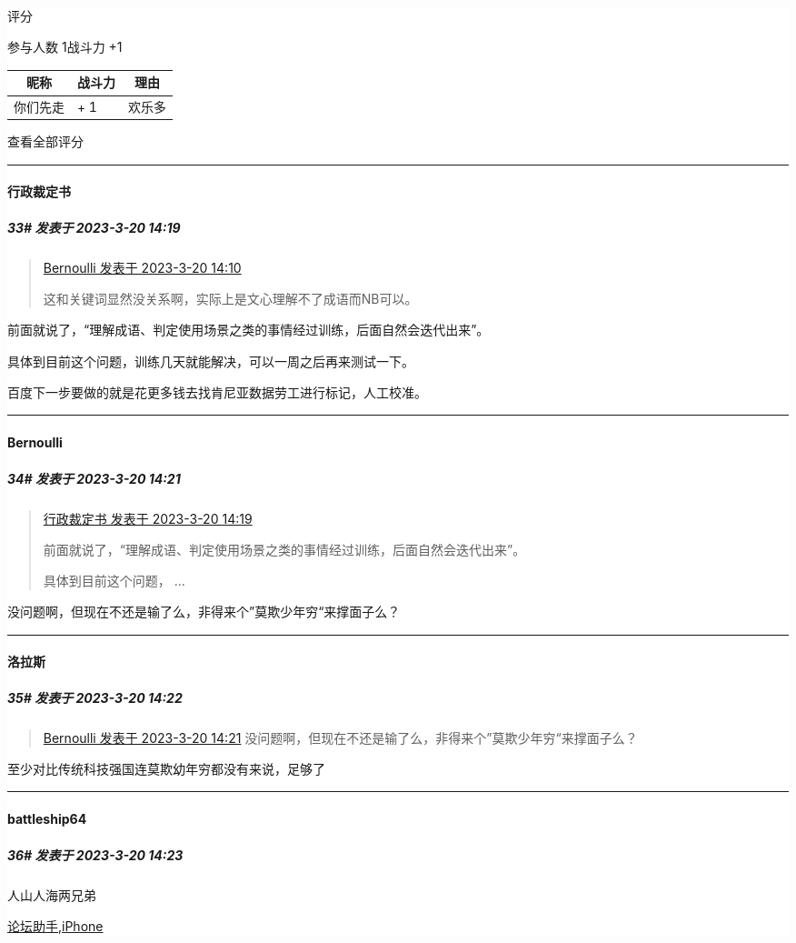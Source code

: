 评分

 参与人数 1战斗力 +1

|昵称|战斗力|理由|
|----|---|---|
| 你们先走| + 1|欢乐多|

查看全部评分

*****

####  行政裁定书  
##### 33#       发表于 2023-3-20 14:19

<blockquote><a href="httphttps://bbs.saraba1st.com/2b/forum.php?mod=redirect&amp;goto=findpost&amp;pid=60154661&amp;ptid=2124935" target="_blank">Bernoulli 发表于 2023-3-20 14:10</a>

这和关键词显然没关系啊，实际上是文心理解不了成语而NB可以。</blockquote>
前面就说了，“理解成语、判定使用场景之类的事情经过训练，后面自然会迭代出来”。

具体到目前这个问题，训练几天就能解决，可以一周之后再来测试一下。

百度下一步要做的就是花更多钱去找肯尼亚数据劳工进行标记，人工校准。

*****

####  Bernoulli  
##### 34#       发表于 2023-3-20 14:21

<blockquote><a href="httphttps://bbs.saraba1st.com/2b/forum.php?mod=redirect&amp;goto=findpost&amp;pid=60154766&amp;ptid=2124935" target="_blank">行政裁定书 发表于 2023-3-20 14:19</a>

前面就说了，“理解成语、判定使用场景之类的事情经过训练，后面自然会迭代出来”。

具体到目前这个问题， ...</blockquote>
没问题啊，但现在不还是输了么，非得来个”莫欺少年穷“来撑面子么？

*****

####  洛拉斯  
##### 35#       发表于 2023-3-20 14:22

<blockquote><a href="httphttps://bbs.saraba1st.com/2b/forum.php?mod=redirect&amp;goto=findpost&amp;pid=60154799&amp;ptid=2124935" target="_blank">Bernoulli 发表于 2023-3-20 14:21</a>
没问题啊，但现在不还是输了么，非得来个”莫欺少年穷“来撑面子么？</blockquote>
至少对比传统科技强国连莫欺幼年穷都没有来说，足够了

*****

####  battleship64  
##### 36#       发表于 2023-3-20 14:23

人山人海两兄弟

[论坛助手,iPhone](https://bbs.saraba1st.com/2b/forum.php?mod=viewthread&amp;tid=2029836)
